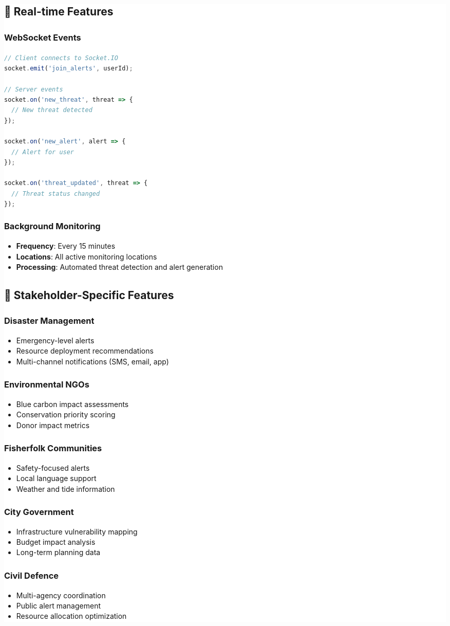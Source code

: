 ## 🔄 Real-time Features

### WebSocket Events
```javascript
// Client connects to Socket.IO
socket.emit('join_alerts', userId);

// Server events
socket.on('new_threat', threat => {
  // New threat detected
});

socket.on('new_alert', alert => {
  // Alert for user
});

socket.on('threat_updated', threat => {
  // Threat status changed
});
```

### Background Monitoring
- **Frequency**: Every 15 minutes
- **Locations**: All active monitoring locations
- **Processing**: Automated threat detection and alert generation

## 🎯 Stakeholder-Specific Features

### Disaster Management
- Emergency-level alerts
- Resource deployment recommendations
- Multi-channel notifications (SMS, email, app)

### Environmental NGOs
- Blue carbon impact assessments
- Conservation priority scoring
- Donor impact metrics

### Fisherfolk Communities
- Safety-focused alerts
- Local language support
- Weather and tide information

### City Government
- Infrastructure vulnerability mapping
- Budget impact analysis
- Long-term planning data

### Civil Defence
- Multi-agency coordination
- Public alert management
- Resource allocation optimization
